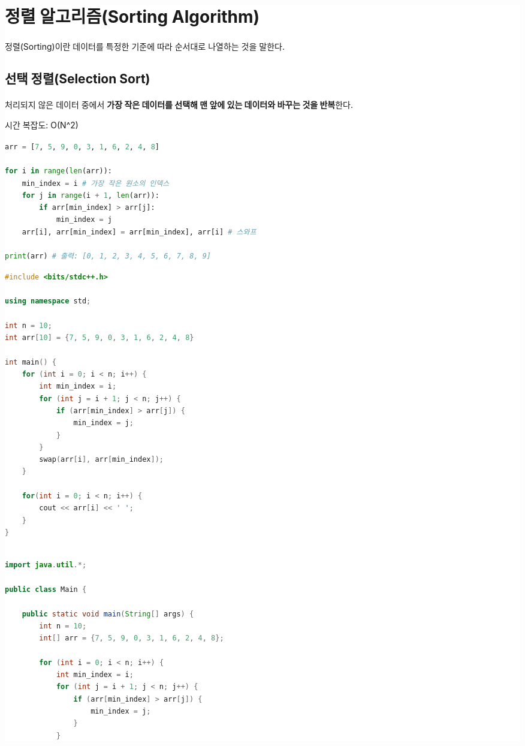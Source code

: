# 정렬 알고리즘(Sorting Algorithm)

정렬(Sorting)이란 데이터를 특정한 기준에 따라 순서대로 나열하는 것을 말한다.

## 선택 정렬(Selection Sort)

처리되지 않은 데이터 중에서 **가장 작은 데이터를 선택해 맨 앞에 있는 데이터와 바꾸는 것을 반복**한다.

시간 복잡도: O(N^2)

```python
arr = [7, 5, 9, 0, 3, 1, 6, 2, 4, 8]

for i in range(len(arr)):
    min_index = i # 가장 작은 원소의 인덱스
    for j in range(i + 1, len(arr)):
        if arr[min_index] > arr[j]:
            min_index = j
    arr[i], arr[min_index] = arr[min_index], arr[i] # 스와프

print(arr) # 출력: [0, 1, 2, 3, 4, 5, 6, 7, 8, 9]
```

```c++
#include <bits/stdc++.h>

using namespace std;

int n = 10;
int arr[10] = {7, 5, 9, 0, 3, 1, 6, 2, 4, 8}

int main() {
    for (int i = 0; i < n; i++) {
        int min_index = i;
        for (int j = i + 1; j < n; j++) {
            if (arr[min_index] > arr[j]) {
                min_index = j;
            }
        }
        swap(arr[i], arr[min_index]);
    }

    for(int i = 0; i < n; i++) {
        cout << arr[i] << ' ';
    }
}
```

```java

import java.util.*;

public class Main {

    public static void main(String[] args) {
        int n = 10;
        int[] arr = {7, 5, 9, 0, 3, 1, 6, 2, 4, 8};

        for (int i = 0; i < n; i++) {
            int min_index = i;
            for (int j = i + 1; j < n; j++) {
                if (arr[min_index] > arr[j]) {
                    min_index = j;
                }
            }
```